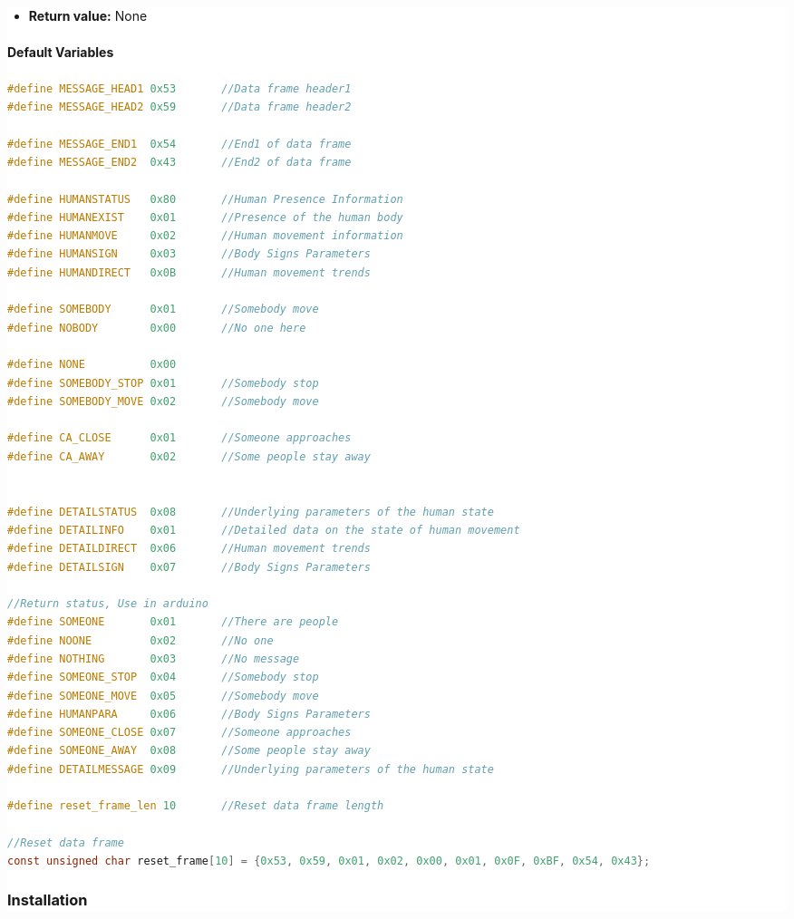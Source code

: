   - **Return value:** None

#### Default Variables

```c
#define MESSAGE_HEAD1 0x53       //Data frame header1
#define MESSAGE_HEAD2 0x59       //Data frame header2

#define MESSAGE_END1  0x54       //End1 of data frame
#define MESSAGE_END2  0x43       //End2 of data frame

#define HUMANSTATUS   0x80       //Human Presence Information
#define HUMANEXIST    0x01       //Presence of the human body
#define HUMANMOVE     0x02       //Human movement information
#define HUMANSIGN     0x03       //Body Signs Parameters
#define HUMANDIRECT   0x0B       //Human movement trends

#define SOMEBODY      0x01       //Somebody move
#define NOBODY        0x00       //No one here

#define NONE          0x00
#define SOMEBODY_STOP 0x01       //Somebody stop
#define SOMEBODY_MOVE 0x02       //Somebody move

#define CA_CLOSE      0x01       //Someone approaches
#define CA_AWAY       0x02       //Some people stay away


#define DETAILSTATUS  0x08       //Underlying parameters of the human state
#define DETAILINFO    0x01       //Detailed data on the state of human movement
#define DETAILDIRECT  0x06       //Human movement trends
#define DETAILSIGN    0x07       //Body Signs Parameters

//Return status, Use in arduino
#define SOMEONE       0x01       //There are people
#define NOONE         0x02       //No one
#define NOTHING       0x03       //No message
#define SOMEONE_STOP  0x04       //Somebody stop
#define SOMEONE_MOVE  0x05       //Somebody move
#define HUMANPARA     0x06       //Body Signs Parameters
#define SOMEONE_CLOSE 0x07       //Someone approaches
#define SOMEONE_AWAY  0x08       //Some people stay away
#define DETAILMESSAGE 0x09       //Underlying parameters of the human state

#define reset_frame_len 10       //Reset data frame length

//Reset data frame
const unsigned char reset_frame[10] = {0x53, 0x59, 0x01, 0x02, 0x00, 0x01, 0x0F, 0xBF, 0x54, 0x43};
```

### Installation
